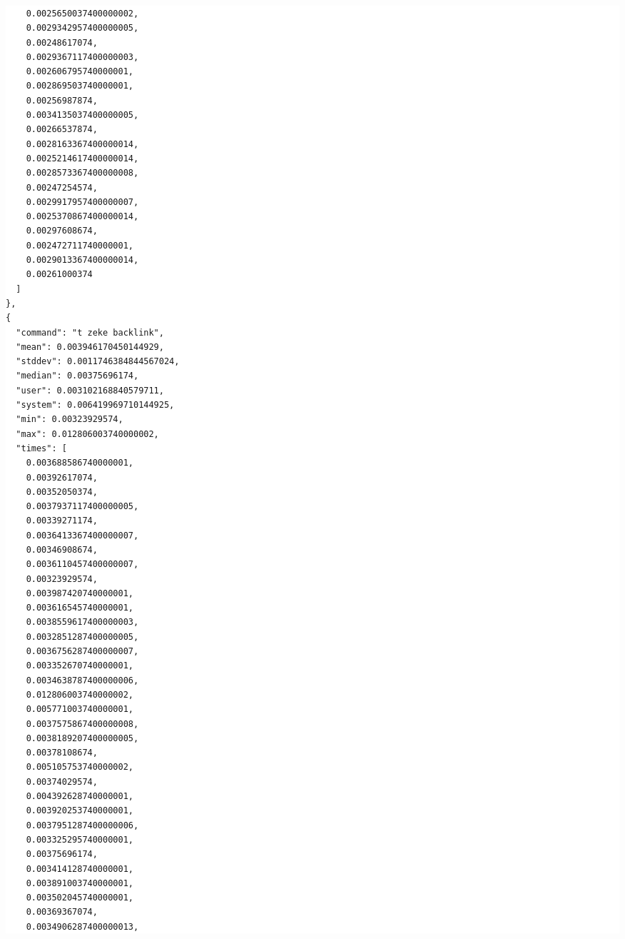         0.0025650037400000002,
        0.0029342957400000005,
        0.00248617074,
        0.0029367117400000003,
        0.002606795740000001,
        0.002869503740000001,
        0.00256987874,
        0.0034135037400000005,
        0.00266537874,
        0.0028163367400000014,
        0.0025214617400000014,
        0.0028573367400000008,
        0.00247254574,
        0.0029917957400000007,
        0.0025370867400000014,
        0.00297608674,
        0.002472711740000001,
        0.0029013367400000014,
        0.00261000374
      ]
    },
    {
      "command": "t zeke backlink",
      "mean": 0.003946170450144929,
      "stddev": 0.0011746384844567024,
      "median": 0.00375696174,
      "user": 0.003102168840579711,
      "system": 0.006419969710144925,
      "min": 0.00323929574,
      "max": 0.012806003740000002,
      "times": [
        0.003688586740000001,
        0.00392617074,
        0.00352050374,
        0.0037937117400000005,
        0.00339271174,
        0.0036413367400000007,
        0.00346908674,
        0.0036110457400000007,
        0.00323929574,
        0.003987420740000001,
        0.003616545740000001,
        0.0038559617400000003,
        0.0032851287400000005,
        0.0036756287400000007,
        0.003352670740000001,
        0.0034638787400000006,
        0.012806003740000002,
        0.005771003740000001,
        0.0037575867400000008,
        0.0038189207400000005,
        0.00378108674,
        0.005105753740000002,
        0.00374029574,
        0.004392628740000001,
        0.003920253740000001,
        0.0037951287400000006,
        0.003325295740000001,
        0.00375696174,
        0.003414128740000001,
        0.003891003740000001,
        0.003502045740000001,
        0.00369367074,
        0.0034906287400000013,